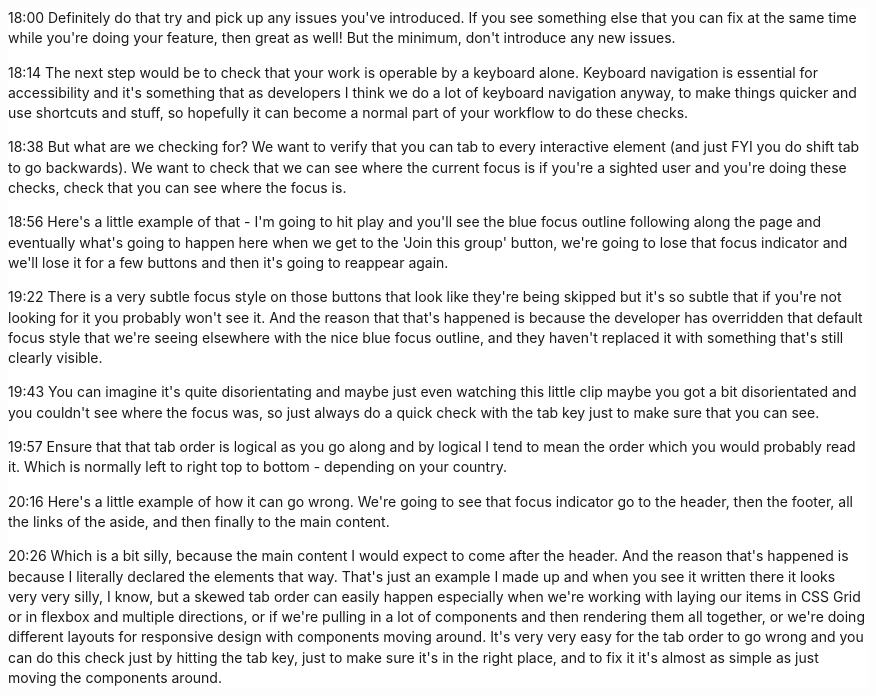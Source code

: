 18:00
Definitely do that try and pick up any issues you've introduced. If you see something else that you can fix at the same time while you're doing your feature, then great as well! But the minimum, don't introduce any new issues.

18:14
The next step would be to check that your work is operable by a keyboard alone. Keyboard navigation is essential for accessibility and it's something that as developers I think we do a lot of keyboard navigation anyway, to make things quicker and use shortcuts and stuff, so hopefully it can become a normal part of your workflow to do these checks. 

18:38
But what are we checking for? We want to verify that you can tab to every interactive element (and just FYI you do shift tab to go backwards). We want to check that we can see where the current focus is if you're a sighted user and you're doing these checks, check that you can see where the focus is. 

18:56
Here's a little example of that - I'm going to hit play and you'll see the blue focus outline following along the page and eventually what's going to happen here when we get to the 'Join this group' button, we're going to lose that focus indicator and we'll lose it for a few buttons and then it's going to reappear again. 

19:22
There is a very subtle focus style on those buttons that look like they're being skipped but it's so subtle that if you're not looking for it you probably won't see it. And the reason that that's happened is because the developer has overridden that default focus style that we're seeing elsewhere with the nice blue focus outline, and they haven't replaced it with something that's still clearly visible. 

19:43
You can imagine it's quite disorientating and maybe just even watching this little clip maybe you got a bit disorientated and you couldn't see where the focus was, so just always do a quick check with the tab key just to make sure that you can see. 

19:57
Ensure that that tab order is logical as you go along and by logical I tend to mean the order which you would probably read it. Which is normally left to right top to bottom - depending on your country. 

20:16
Here's a little example of how it can go wrong. We're going to see that focus indicator go to the header, then the footer, all the links of the aside, and then finally to the main content.

20:26
Which is a bit silly, because the main content I would expect to come after the header. And the reason that's happened is because I literally declared the elements that way. That's just an example I made up and when you see it written there it looks very very silly, I know, but a skewed tab order can easily happen especially when we're working with laying our items in CSS Grid or in flexbox and multiple directions, or if we're pulling in a lot of components and then rendering them all together, or we're doing different layouts for responsive design with components moving around. It's very very easy for the tab order to go wrong and you can do this check just by hitting the tab key, just to make sure it's in the right place, and to fix it it's almost as simple as just moving the components around. 
